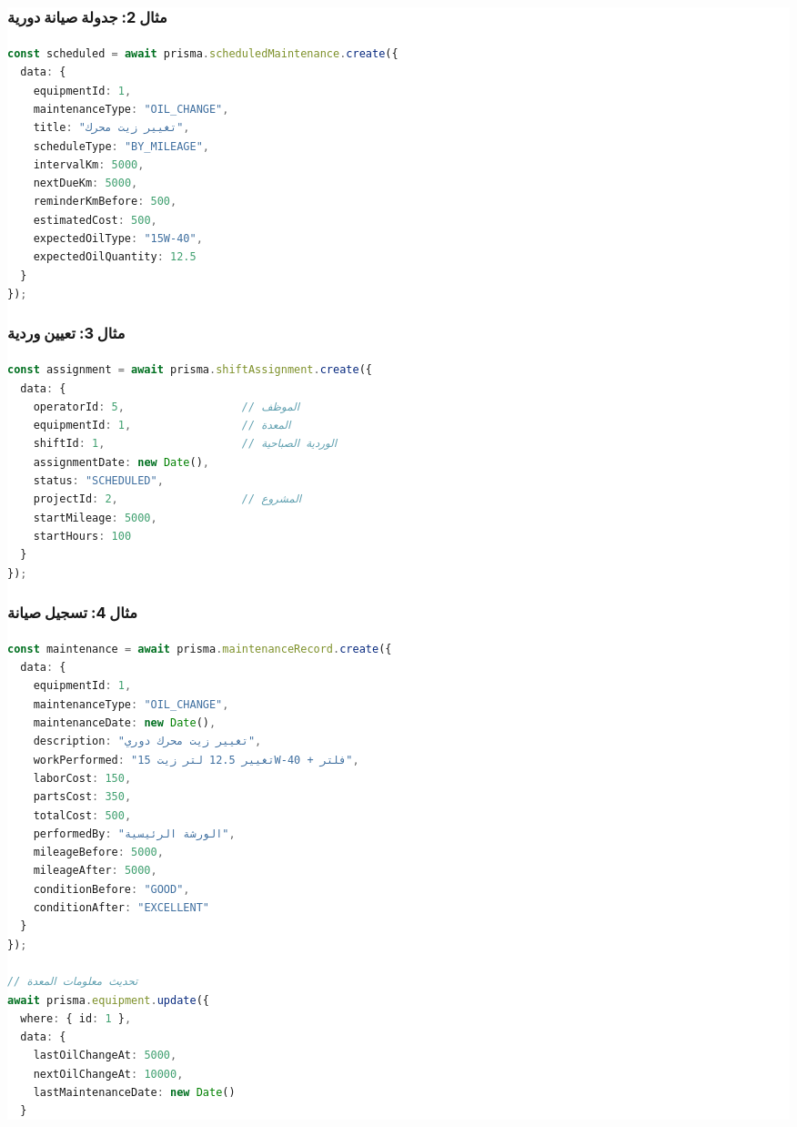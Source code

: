 ### مثال 2: جدولة صيانة دورية

```typescript
const scheduled = await prisma.scheduledMaintenance.create({
  data: {
    equipmentId: 1,
    maintenanceType: "OIL_CHANGE",
    title: "تغيير زيت محرك",
    scheduleType: "BY_MILEAGE",
    intervalKm: 5000,
    nextDueKm: 5000,
    reminderKmBefore: 500,
    estimatedCost: 500,
    expectedOilType: "15W-40",
    expectedOilQuantity: 12.5
  }
});
```

### مثال 3: تعيين وردية

```typescript
const assignment = await prisma.shiftAssignment.create({
  data: {
    operatorId: 5,                  // الموظف
    equipmentId: 1,                 // المعدة
    shiftId: 1,                     // الوردية الصباحية
    assignmentDate: new Date(),
    status: "SCHEDULED",
    projectId: 2,                   // المشروع
    startMileage: 5000,
    startHours: 100
  }
});
```

### مثال 4: تسجيل صيانة

```typescript
const maintenance = await prisma.maintenanceRecord.create({
  data: {
    equipmentId: 1,
    maintenanceType: "OIL_CHANGE",
    maintenanceDate: new Date(),
    description: "تغيير زيت محرك دوري",
    workPerformed: "تغيير 12.5 لتر زيت 15W-40 + فلتر",
    laborCost: 150,
    partsCost: 350,
    totalCost: 500,
    performedBy: "الورشة الرئيسية",
    mileageBefore: 5000,
    mileageAfter: 5000,
    conditionBefore: "GOOD",
    conditionAfter: "EXCELLENT"
  }
});

// تحديث معلومات المعدة
await prisma.equipment.update({
  where: { id: 1 },
  data: {
    lastOilChangeAt: 5000,
    nextOilChangeAt: 10000,
    lastMaintenanceDate: new Date()
  }
```